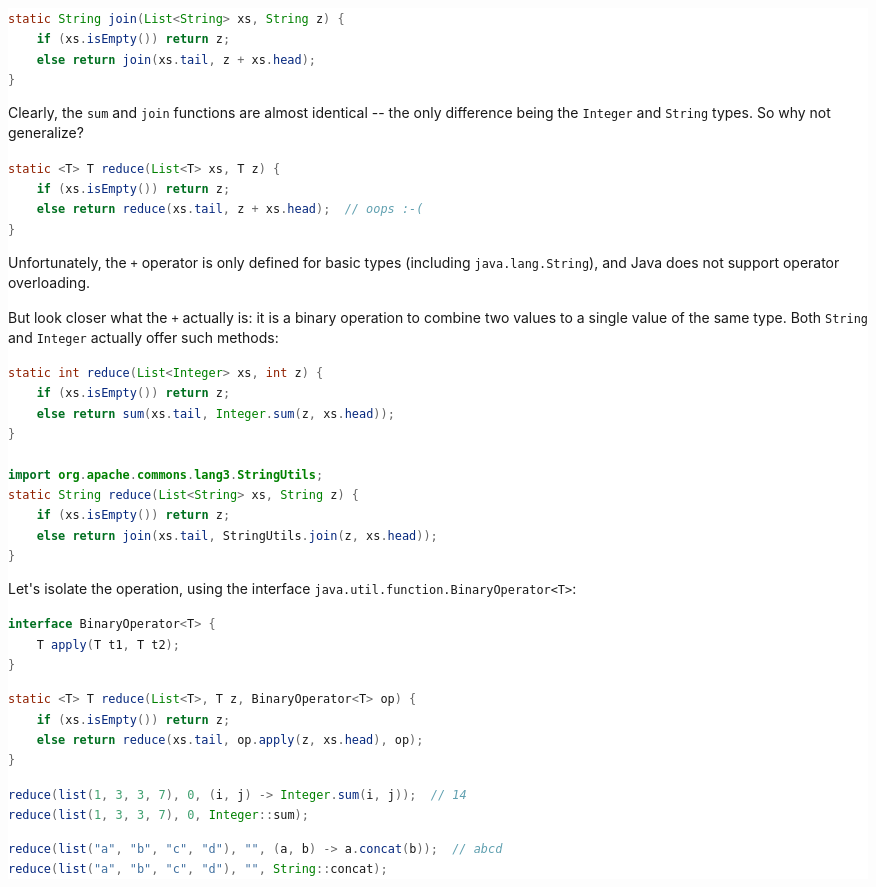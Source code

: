 ```java
static String join(List<String> xs, String z) {
	if (xs.isEmpty()) return z;
	else return join(xs.tail, z + xs.head);
}
```

Clearly, the `sum` and `join` functions are almost identical -- the only difference being the `Integer` and `String` types.
So why not generalize?

```java
static <T> T reduce(List<T> xs, T z) {
	if (xs.isEmpty()) return z;
	else return reduce(xs.tail, z + xs.head);  // oops :-(
}
```

Unfortunately, the `+` operator is only defined for basic types (including `java.lang.String`), and Java does not support operator overloading.

But look closer what the `+` actually is: it is a binary operation to combine two values to a single value of the same type.
Both `String` and `Integer` actually offer such methods:

```java
static int reduce(List<Integer> xs, int z) {
	if (xs.isEmpty()) return z;
	else return sum(xs.tail, Integer.sum(z, xs.head));
}

import org.apache.commons.lang3.StringUtils;
static String reduce(List<String> xs, String z) {
	if (xs.isEmpty()) return z;
	else return join(xs.tail, StringUtils.join(z, xs.head));
}
```

Let's isolate the operation, using the interface `java.util.function.BinaryOperator<T>`:

```java
interface BinaryOperator<T> {
	T apply(T t1, T t2);
}
```
```java
static <T> T reduce(List<T>, T z, BinaryOperator<T> op) {
	if (xs.isEmpty()) return z;
	else return reduce(xs.tail, op.apply(z, xs.head), op);
}
```
```java
reduce(list(1, 3, 3, 7), 0, (i, j) -> Integer.sum(i, j));  // 14
reduce(list(1, 3, 3, 7), 0, Integer::sum);
```
```java
reduce(list("a", "b", "c", "d"), "", (a, b) -> a.concat(b));  // abcd
reduce(list("a", "b", "c", "d"), "", String::concat);
```
